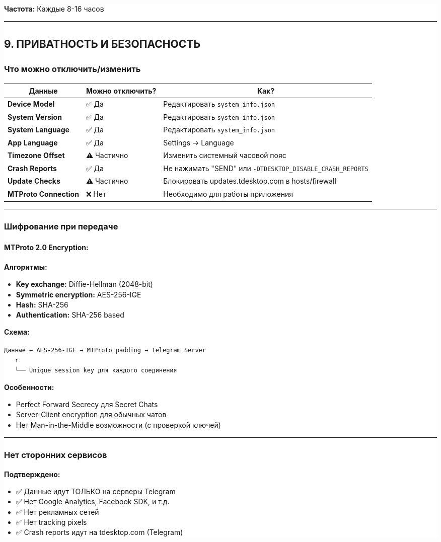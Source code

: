 **Частота:** Каждые 8-16 часов

---

## 9. ПРИВАТНОСТЬ И БЕЗОПАСНОСТЬ

### Что можно отключить/изменить

| Данные | Можно отключить? | Как? |
|--------|------------------|------|
| **Device Model** | ✅ Да | Редактировать `system_info.json` |
| **System Version** | ✅ Да | Редактировать `system_info.json` |
| **System Language** | ✅ Да | Редактировать `system_info.json` |
| **App Language** | ✅ Да | Settings → Language |
| **Timezone Offset** | ⚠️ Частично | Изменить системный часовой пояс |
| **Crash Reports** | ✅ Да | Не нажимать "SEND" или `-DTDESKTOP_DISABLE_CRASH_REPORTS` |
| **Update Checks** | ⚠️ Частично | Блокировать updates.tdesktop.com в hosts/firewall |
| **MTProto Connection** | ❌ Нет | Необходимо для работы приложения |

---

### Шифрование при передаче

#### MTProto 2.0 Encryption:

**Алгоритмы:**
- **Key exchange:** Diffie-Hellman (2048-bit)
- **Symmetric encryption:** AES-256-IGE
- **Hash:** SHA-256
- **Authentication:** SHA-256 based

**Схема:**
```
Данные → AES-256-IGE → MTProto padding → Telegram Server
   ↑
   └── Unique session key для каждого соединения
```

**Особенности:**
- Perfect Forward Secrecy для Secret Chats
- Server-Client encryption для обычных чатов
- Нет Man-in-the-Middle возможности (с проверкой ключей)

---

### Нет сторонних сервисов

**Подтверждено:**
- ✅ Данные идут ТОЛЬКО на серверы Telegram
- ✅ Нет Google Analytics, Facebook SDK, и т.д.
- ✅ Нет рекламных сетей
- ✅ Нет tracking pixels
- ✅ Crash reports идут на tdesktop.com (Telegram)
